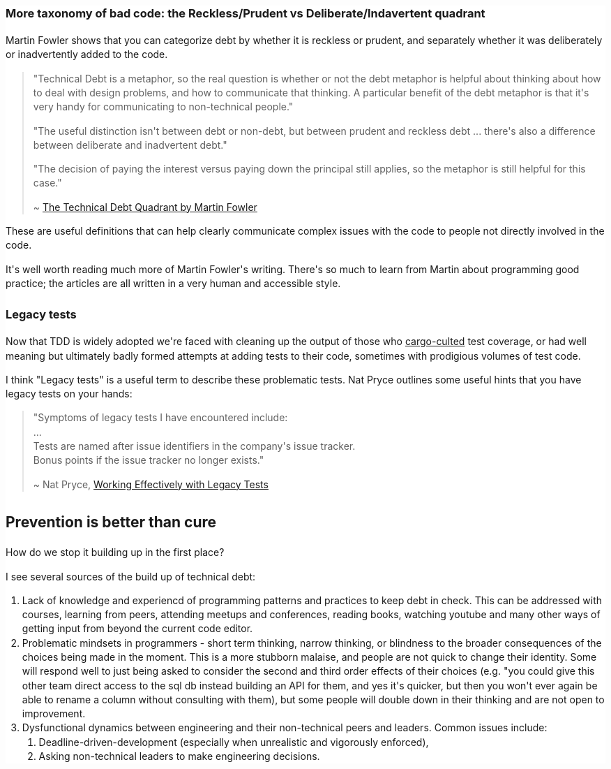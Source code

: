 ### More taxonomy of bad code: the Reckless/Prudent vs Deliberate/Indavertent quadrant

Martin Fowler shows that you can categorize debt by whether it is reckless or prudent, and separately whether it was deliberately or inadvertently added to the code.

> "Technical Debt is a metaphor, so the real question is whether or not the debt metaphor is helpful about thinking about how to deal with design problems, and how to communicate that thinking. A particular benefit of the debt metaphor is that it's very handy for communicating to non-technical people."
>
> "The useful distinction isn't between debt or non-debt, but between prudent and reckless debt ... there's also a difference between deliberate and inadvertent debt."
>
> "The decision of paying the interest versus paying down the principal still applies, so the metaphor is still helpful for this case."
>
> ~ [The Technical Debt Quadrant by Martin Fowler](https://martinfowler.com/bliki/TechnicalDebtQuadrant.html)

These are useful definitions that can help clearly communicate complex issues with the code to people not directly involved in the code.

It's well worth reading much more of Martin Fowler's writing. There's so much to learn from Martin about programming good practice; the articles are all written in a very human and accessible style.

### Legacy tests

Now that TDD is widely adopted we're faced with cleaning up the output of those who [cargo-culted](https://en.wikipedia.org/wiki/Cargo_cult_programming) test coverage, or had well meaning but ultimately badly formed attempts at adding tests to their code, sometimes with prodigious volumes of test code.

I think "Legacy tests" is a useful term to describe these problematic tests. Nat Pryce outlines some useful hints that you have legacy tests on your hands:

> "Symptoms of legacy tests I have encountered include:  
> ...  
> Tests are named after issue identifiers in the company's issue tracker.  
> Bonus points if the issue tracker no longer exists."
> 
> ~ Nat Pryce, [Working Effectively with Legacy Tests](http://natpryce.com/articles/000813.html)

## Prevention is better than cure

How do we stop it building up in the first place?

I see several sources of the build up of technical debt:

1. Lack of knowledge and experiencd of programming patterns and practices to keep debt in check. This can be addressed with courses, learning from peers, attending meetups and conferences, reading books, watching youtube and many other ways of getting input from beyond the current code editor.
2. Problematic mindsets in programmers - short term thinking, narrow thinking, or blindness to the broader consequences of the choices being made in the moment. This is a more stubborn malaise, and people are not quick to change their identity. Some will respond well to just being asked to consider the second and third order effects of their choices (e.g. "you could give this other team direct access to the sql db instead building an API for them, and yes it's quicker, but then you won't ever again be able to rename a column without consulting with them), but some people will double down in their thinking and are not open to improvement.
3. Dysfunctional dynamics between engineering and their non-technical peers and leaders. Common issues include:
   1. Deadline-driven-development (especially when unrealistic and vigorously enforced),
   2. Asking non-technical leaders to make engineering decisions.
